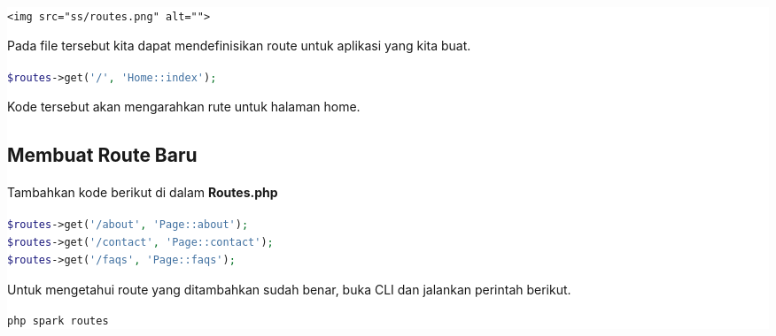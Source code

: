 	<img src="ss/routes.png" alt="">
</p>

Pada file tersebut kita dapat mendefinisikan route untuk aplikasi yang kita buat.

```php
$routes->get('/', 'Home::index');
```

Kode tersebut akan mengarahkan rute untuk halaman home.

## Membuat Route Baru

Tambahkan kode berikut di dalam **Routes.php**

```php
$routes->get('/about', 'Page::about');
$routes->get('/contact', 'Page::contact');
$routes->get('/faqs', 'Page::faqs');
```

Untuk mengetahui route yang ditambahkan sudah benar, buka CLI dan jalankan perintah berikut.

```php
php spark routes
```
